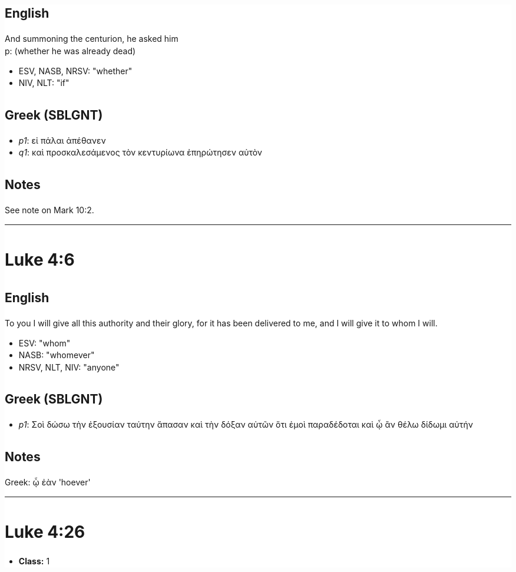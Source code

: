 


## English
And summoning the centurion, he asked him
<br/>p: (whether he was already dead)


* ESV, NASB, NRSV: "whether"
* NIV, NLT: "if"


## Greek (SBLGNT)
* _p1_: εἰ πάλαι ἀπέθανεν
* _q1_: καὶ προσκαλεσάμενος τὸν κεντυρίωνα ἐπηρώτησεν αὐτὸν


## Notes
See note on Mark 10:2.


----------------

# Luke 4:6




## English
To you I will give all this authority and their glory, for it has been delivered to me, and I will give it to whom I will.


* ESV: "whom"
* NASB: "whomever"
* NRSV, NLT, NIV: "anyone"


## Greek (SBLGNT)
* _p1_: Σοὶ δώσω τὴν ἐξουσίαν ταύτην ἅπασαν καὶ τὴν δόξαν αὐτῶν ὅτι ἐμοὶ παραδέδοται καὶ ᾧ ἂν θέλω δίδωμι αὐτήν


## Notes
Greek: ᾧ ἐὰν 'hoever'


----------------

# Luke 4:26


* **Class:** 1
